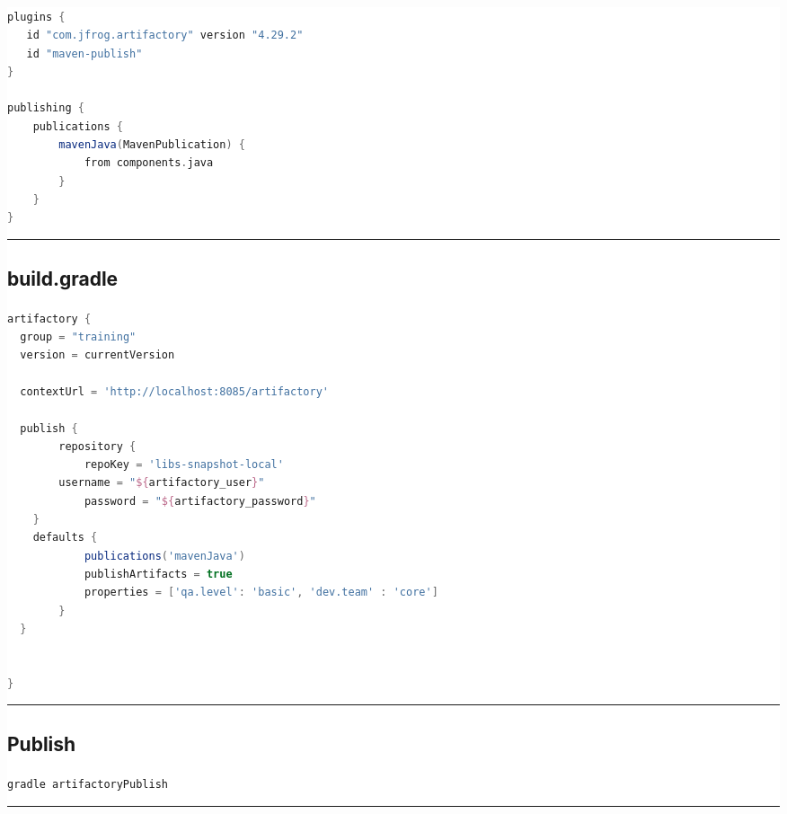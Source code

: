 ```groovy
plugins {
   id "com.jfrog.artifactory" version "4.29.2"
   id "maven-publish"
}

publishing {
    publications {
        mavenJava(MavenPublication) {
            from components.java
        }
    }
}
```

---

## build.gradle

```groovy
artifactory {
  group = "training"
  version = currentVersion

  contextUrl = 'http://localhost:8085/artifactory'

  publish {
        repository {
            repoKey = 'libs-snapshot-local'
	    username = "${artifactory_user}"
            password = "${artifactory_password}"
	}
	defaults {
            publications('mavenJava')
            publishArtifacts = true
            properties = ['qa.level': 'basic', 'dev.team' : 'core']
        }
  }

  
}
```

---

## Publish

```shell
gradle artifactoryPublish
```

---
